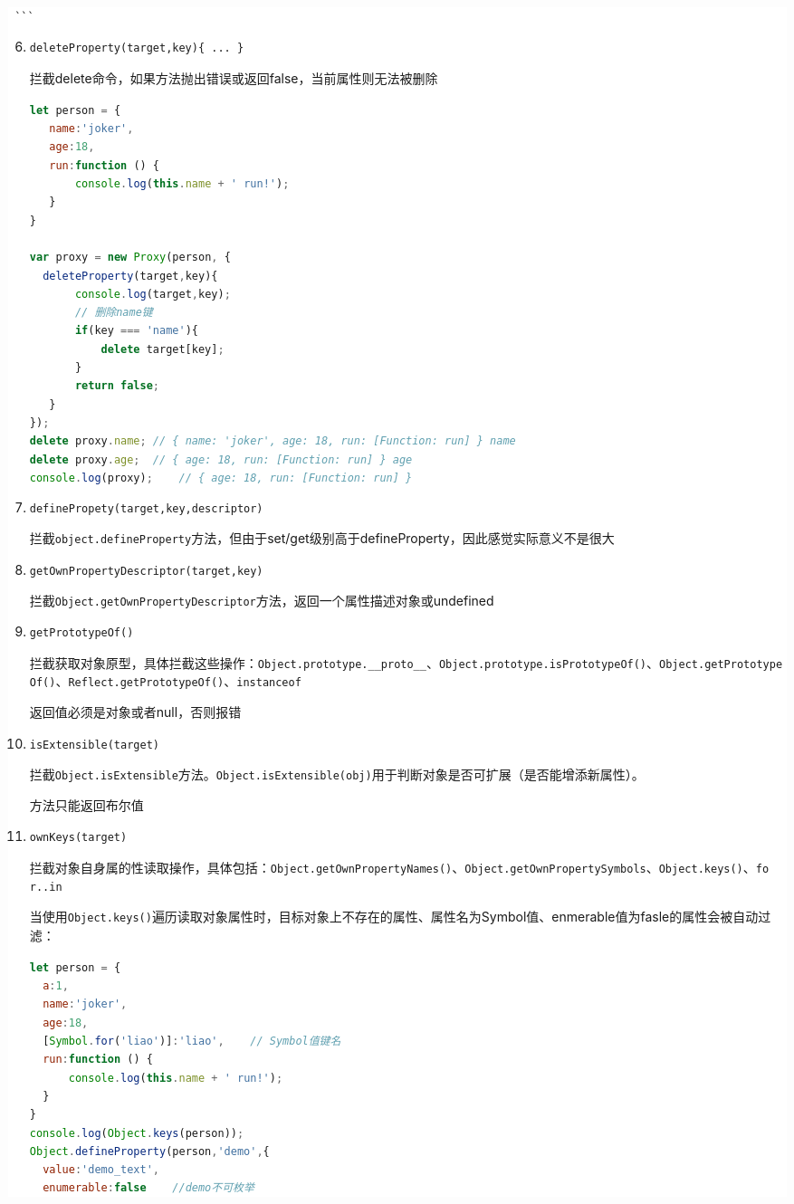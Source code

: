      ```

  6. `deleteProperty(target,key){ ... }`

     拦截delete命令，如果方法抛出错误或返回false，当前属性则无法被删除

     ```js
     let person = {
     	name:'joker',
     	age:18,
     	run:function () {
     		console.log(this.name + ' run!');
     	}
     }
     
     var proxy = new Proxy(person, {
       deleteProperty(target,key){
     		console.log(target,key);
           	// 删除name键
     		if(key === 'name'){
     			delete target[key];
     		}
     		return false;
     	}
     });
     delete proxy.name;	// { name: 'joker', age: 18, run: [Function: run] } name
     delete proxy.age;	// { age: 18, run: [Function: run] } age
     console.log(proxy);	// { age: 18, run: [Function: run] }
     ```

  7. `definePropety(target,key,descriptor)`

     拦截`object.defineProperty`方法，但由于set/get级别高于defineProperty，因此感觉实际意义不是很大

  8. `getOwnPropertyDescriptor(target,key)`

     拦截`Object.getOwnPropertyDescriptor`方法，返回一个属性描述对象或undefined

  9. `getPrototypeOf()`

     拦截获取对象原型，具体拦截这些操作：`Object.prototype.__proto__`、`Object.prototype.isPrototypeOf()`、`Object.getPrototypeOf()`、`Reflect.getPrototypeOf()`、`instanceof`

     返回值必须是对象或者null，否则报错

  10. `isExtensible(target)`

      拦截`Object.isExtensible`方法。`Object.isExtensible(obj)`用于判断对象是否可扩展（是否能增添新属性）。

      方法只能返回布尔值

  11. `ownKeys(target)`

      ​	拦截对象自身属的性读取操作，具体包括：`Object.getOwnPropertyNames()`、`Object.getOwnPropertySymbols`、`Object.keys()`、`for..in`

      ​	当使用`Object.keys()`遍历读取对象属性时，目标对象上不存在的属性、属性名为Symbol值、enmerable值为fasle的属性会被自动过滤：

      ```js
      let person = {
      	a:1,
      	name:'joker',
      	age:18,
      	[Symbol.for('liao')]:'liao',	// Symbol值键名
      	run:function () {
      		console.log(this.name + ' run!');
      	}
      }
      console.log(Object.keys(person));
      Object.defineProperty(person,'demo',{
      	value:'demo_text',
      	enumerable:false	//demo不可枚举